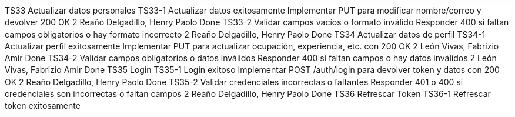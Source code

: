 <tr>
  <td>TS33</td>
  <td>Actualizar datos personales</td>
  <td>TS33-1</td>
  <td>Actualizar datos exitosamente</td>
  <td>Implementar PUT para modificar nombre/correo y devolver 200 OK</td>
  <td>2</td>
  <td>Reaño Delgadillo, Henry Paolo</td>
  <td>Done</td>
</tr>
<tr>
  <td></td><td></td>
  <td>TS33-2</td>
  <td>Validar campos vacíos o formato inválido</td>
  <td>Responder 400 si faltan campos obligatorios o hay formato incorrecto</td>
  <td>2</td>
  <td>Reaño Delgadillo, Henry Paolo</td>
  <td>Done</td>
</tr>

<tr>
  <td>TS34</td>
  <td>Actualizar datos de perfil</td>
  <td>TS34-1</td>
  <td>Actualizar perfil exitosamente</td>
  <td>Implementar PUT para actualizar ocupación, experiencia, etc. con 200 OK</td>
  <td>2</td>
  <td>León Vivas, Fabrizio Amir</td>
  <td>Done</td>
</tr>
<tr>
  <td></td><td></td>
  <td>TS34-2</td>
  <td>Validar campos obligatorios o datos inválidos</td>
  <td>Responder 400 si faltan campos o hay datos inválidos</td>
  <td>2</td>
  <td>León Vivas, Fabrizio Amir</td>
  <td>Done</td>
</tr>

<tr>
  <td>TS35</td>
  <td>Login</td>
  <td>TS35-1</td>
  <td>Login exitoso</td>
  <td>Implementar POST /auth/login para devolver token y datos con 200 OK</td>
  <td>2</td>
  <td>Reaño Delgadillo, Henry Paolo</td>
  <td>Done</td>
</tr>
<tr>
  <td></td><td></td>
  <td>TS35-2</td>
  <td>Validar credenciales incorrectas o faltantes</td>
  <td>Responder 401 o 400 si credenciales son incorrectas o faltan campos</td>
  <td>2</td>
  <td>Reaño Delgadillo, Henry Paolo</td>
  <td>Done</td>
</tr>
<tr>
  <td>TS36</td>
  <td>Refrescar Token</td>
  <td>TS36-1</td>
  <td>Refrescar token exitosamente</td>